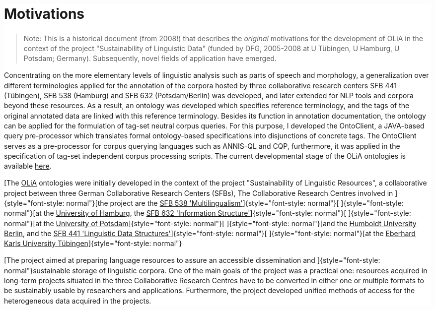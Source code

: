 # Motivations

> Note: This is a historical document (from 2008!) that describes the *original* motivations for the development of OLiA in the context of the project "Sustainability of Linguistic Data" (funded by DFG, 2005-2008 at U Tübingen, U Hamburg, U Potsdam; Germany). Subsequently, novel fields of application have emerged.

Concentrating on the more elementary levels of linguistic analysis such
as parts of speech and morphology, a generalization over different
terminologies applied for the annotation of the corpora hosted by three
collaborative research centers SFB 441 (Tübingen), SFB 538 (Hamburg) and
SFB 632 (Potsdam/Berlin) was developed, and later extended for NLP tools
and corpora beyond these resources. As a result, an ontology was
developed which specifies reference terminology, and the tags of the
original annotated data are linked with this reference terminology.
Besides its function in annotation documentation, the ontology can be
applied for the formulation of tag-set neutral corpus queries. For this
purpose, I developed the OntoClient, a JAVA-based query pre-processor
which translates formal ontology-based specifications into disjunctions
of concrete tags. The OntoClient serves as a pre-processor for corpus
querying languages such as ANNIS-QL and CQP, furthermore, it was applied
in the specification of tag-set independent corpus processing scripts.
The current developmental stage of the OLiA ontologies is available
[here](http://purl.org/olia).

[The [OLiA](http://purl.org/olia) ontologies were initially developed in
the context of the project \"Sustainability of Linguistic Resources\", a
collaborative project between three German Collaborative Research
Centers (SFBs), The Collaborative Research Centres involved in
]{style="font-style: normal"}[the project are the [SFB 538
\'Multilingualism\'](http://www.uni-hamburg.de/fachbereiche-einrichtungen/sfb538/)]{style="font-style: normal"}[
]{style="font-style: normal"}[at the [University of
Hamburg](http://www.uni-hamburg.de/), the [SFB 632 \'Information
Structure\'](http://www.sfb632.uni-potsdam.de/)]{style="font-style: normal"}[
]{style="font-style: normal"}[at the [University of
Potsdam](http://www.uni-potsdam.de/)]{style="font-style: normal"}[
]{style="font-style: normal"}[and the [Humboldt University
Berlin](http://www.hu-berlin.de/), and the [SFB 441 \'Linguistic Data
Structures\'](http://www.sfb441.uni-tuebingen.de/)]{style="font-style: normal"}[
]{style="font-style: normal"}[at the [Eberhard Karls University
Tübingen](http://www.uni-tuebingen.de/)]{style="font-style: normal"}

[The project aimed at preparing language resources to assure an
accessible dissemination and ]{style="font-style: normal"}sustainable
storage of linguistic corpora. One of the main goals of the project was
a practical one: resources acquired in long-term projects situated in
the three Collaborative Research Centres have to be converted in either
one or multiple formats to be sustainably usable by researchers and
applications. Furthermore, the project developed unified methods of
access for the heterogeneous data acquired in the projects.
